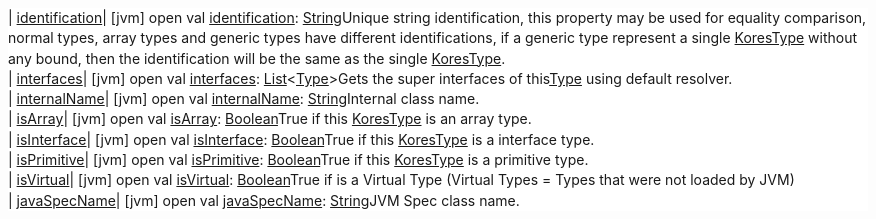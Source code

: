 | <a name="com.github.jonathanxd.kores.type/AnnotatedKoresType/identification/#/PointingToDeclaration/"></a>[identification](index.md#%5Bcom.github.jonathanxd.kores.type%2FAnnotatedKoresType%2Fidentification%2F%23%2FPointingToDeclaration%2F%5D%2FProperties%2F-1211764316)| <a name="com.github.jonathanxd.kores.type/AnnotatedKoresType/identification/#/PointingToDeclaration/"></a> [jvm] open val [identification](index.md#%5Bcom.github.jonathanxd.kores.type%2FAnnotatedKoresType%2Fidentification%2F%23%2FPointingToDeclaration%2F%5D%2FProperties%2F-1211764316): [String](https://kotlinlang.org/api/latest/jvm/stdlib/kotlin/-string/index.html)Unique string identification, this property may be used for equality comparison, normal types, array types and generic types have different identifications, if a generic type represent a single [KoresType](../-kores-type/index.md) without any bound, then the identification will be the same as the single [KoresType](../-kores-type/index.md).   <br>
| <a name="com.github.jonathanxd.kores.type/AnnotatedKoresType/interfaces/#/PointingToDeclaration/"></a>[interfaces](index.md#%5Bcom.github.jonathanxd.kores.type%2FAnnotatedKoresType%2Finterfaces%2F%23%2FPointingToDeclaration%2F%5D%2FProperties%2F-1211764316)| <a name="com.github.jonathanxd.kores.type/AnnotatedKoresType/interfaces/#/PointingToDeclaration/"></a> [jvm] open val [interfaces](index.md#%5Bcom.github.jonathanxd.kores.type%2FAnnotatedKoresType%2Finterfaces%2F%23%2FPointingToDeclaration%2F%5D%2FProperties%2F-1211764316): [List](https://kotlinlang.org/api/latest/jvm/stdlib/kotlin.collections/-list/index.html)<[Type](https://docs.oracle.com/javase/8/docs/api/java/lang/reflect/Type.html)>Gets the super interfaces of this[Type](https://docs.oracle.com/javase/8/docs/api/java/lang/reflect/Type.html) using default resolver.   <br>
| <a name="com.github.jonathanxd.kores.type/AnnotatedKoresType/internalName/#/PointingToDeclaration/"></a>[internalName](index.md#%5Bcom.github.jonathanxd.kores.type%2FAnnotatedKoresType%2FinternalName%2F%23%2FPointingToDeclaration%2F%5D%2FProperties%2F-1211764316)| <a name="com.github.jonathanxd.kores.type/AnnotatedKoresType/internalName/#/PointingToDeclaration/"></a> [jvm] open val [internalName](index.md#%5Bcom.github.jonathanxd.kores.type%2FAnnotatedKoresType%2FinternalName%2F%23%2FPointingToDeclaration%2F%5D%2FProperties%2F-1211764316): [String](https://kotlinlang.org/api/latest/jvm/stdlib/kotlin/-string/index.html)Internal class name.   <br>
| <a name="com.github.jonathanxd.kores.type/AnnotatedKoresType/isArray/#/PointingToDeclaration/"></a>[isArray](index.md#%5Bcom.github.jonathanxd.kores.type%2FAnnotatedKoresType%2FisArray%2F%23%2FPointingToDeclaration%2F%5D%2FProperties%2F-1211764316)| <a name="com.github.jonathanxd.kores.type/AnnotatedKoresType/isArray/#/PointingToDeclaration/"></a> [jvm] open val [isArray](index.md#%5Bcom.github.jonathanxd.kores.type%2FAnnotatedKoresType%2FisArray%2F%23%2FPointingToDeclaration%2F%5D%2FProperties%2F-1211764316): [Boolean](https://kotlinlang.org/api/latest/jvm/stdlib/kotlin/-boolean/index.html)True if this [KoresType](../-kores-type/index.md) is an array type.   <br>
| <a name="com.github.jonathanxd.kores.type/AnnotatedKoresType/isInterface/#/PointingToDeclaration/"></a>[isInterface](index.md#%5Bcom.github.jonathanxd.kores.type%2FAnnotatedKoresType%2FisInterface%2F%23%2FPointingToDeclaration%2F%5D%2FProperties%2F-1211764316)| <a name="com.github.jonathanxd.kores.type/AnnotatedKoresType/isInterface/#/PointingToDeclaration/"></a> [jvm] open val [isInterface](index.md#%5Bcom.github.jonathanxd.kores.type%2FAnnotatedKoresType%2FisInterface%2F%23%2FPointingToDeclaration%2F%5D%2FProperties%2F-1211764316): [Boolean](https://kotlinlang.org/api/latest/jvm/stdlib/kotlin/-boolean/index.html)True if this [KoresType](../-kores-type/index.md) is a interface type.   <br>
| <a name="com.github.jonathanxd.kores.type/AnnotatedKoresType/isPrimitive/#/PointingToDeclaration/"></a>[isPrimitive](index.md#%5Bcom.github.jonathanxd.kores.type%2FAnnotatedKoresType%2FisPrimitive%2F%23%2FPointingToDeclaration%2F%5D%2FProperties%2F-1211764316)| <a name="com.github.jonathanxd.kores.type/AnnotatedKoresType/isPrimitive/#/PointingToDeclaration/"></a> [jvm] open val [isPrimitive](index.md#%5Bcom.github.jonathanxd.kores.type%2FAnnotatedKoresType%2FisPrimitive%2F%23%2FPointingToDeclaration%2F%5D%2FProperties%2F-1211764316): [Boolean](https://kotlinlang.org/api/latest/jvm/stdlib/kotlin/-boolean/index.html)True if this [KoresType](../-kores-type/index.md) is a primitive type.   <br>
| <a name="com.github.jonathanxd.kores.type/AnnotatedKoresType/isVirtual/#/PointingToDeclaration/"></a>[isVirtual](index.md#%5Bcom.github.jonathanxd.kores.type%2FAnnotatedKoresType%2FisVirtual%2F%23%2FPointingToDeclaration%2F%5D%2FProperties%2F-1211764316)| <a name="com.github.jonathanxd.kores.type/AnnotatedKoresType/isVirtual/#/PointingToDeclaration/"></a> [jvm] open val [isVirtual](index.md#%5Bcom.github.jonathanxd.kores.type%2FAnnotatedKoresType%2FisVirtual%2F%23%2FPointingToDeclaration%2F%5D%2FProperties%2F-1211764316): [Boolean](https://kotlinlang.org/api/latest/jvm/stdlib/kotlin/-boolean/index.html)True if is a Virtual Type (Virtual Types = Types that were not loaded by JVM)   <br>
| <a name="com.github.jonathanxd.kores.type/AnnotatedKoresType/javaSpecName/#/PointingToDeclaration/"></a>[javaSpecName](index.md#%5Bcom.github.jonathanxd.kores.type%2FAnnotatedKoresType%2FjavaSpecName%2F%23%2FPointingToDeclaration%2F%5D%2FProperties%2F-1211764316)| <a name="com.github.jonathanxd.kores.type/AnnotatedKoresType/javaSpecName/#/PointingToDeclaration/"></a> [jvm] open val [javaSpecName](index.md#%5Bcom.github.jonathanxd.kores.type%2FAnnotatedKoresType%2FjavaSpecName%2F%23%2FPointingToDeclaration%2F%5D%2FProperties%2F-1211764316): [String](https://kotlinlang.org/api/latest/jvm/stdlib/kotlin/-string/index.html)JVM Spec class name.   <br>